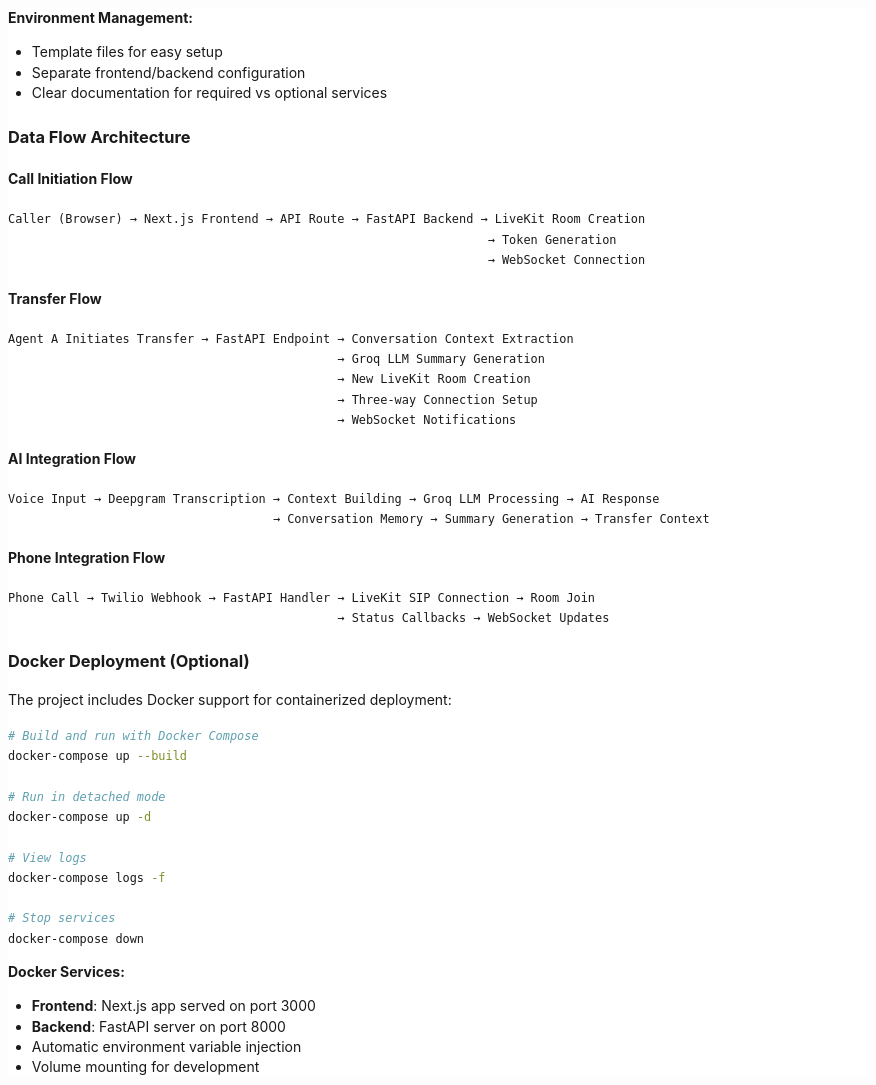 **Environment Management:**
- Template files for easy setup
- Separate frontend/backend configuration
- Clear documentation for required vs optional services

### Data Flow Architecture

#### Call Initiation Flow
```
Caller (Browser) → Next.js Frontend → API Route → FastAPI Backend → LiveKit Room Creation
                                                                   → Token Generation  
                                                                   → WebSocket Connection
```

#### Transfer Flow
```
Agent A Initiates Transfer → FastAPI Endpoint → Conversation Context Extraction
                                              → Groq LLM Summary Generation
                                              → New LiveKit Room Creation
                                              → Three-way Connection Setup
                                              → WebSocket Notifications
```

#### AI Integration Flow  
```
Voice Input → Deepgram Transcription → Context Building → Groq LLM Processing → AI Response
                                     → Conversation Memory → Summary Generation → Transfer Context
```

#### Phone Integration Flow
```
Phone Call → Twilio Webhook → FastAPI Handler → LiveKit SIP Connection → Room Join
                                              → Status Callbacks → WebSocket Updates
```

### Docker Deployment (Optional)

The project includes Docker support for containerized deployment:

```bash
# Build and run with Docker Compose
docker-compose up --build

# Run in detached mode
docker-compose up -d

# View logs
docker-compose logs -f

# Stop services
docker-compose down
```

**Docker Services:**
- **Frontend**: Next.js app served on port 3000
- **Backend**: FastAPI server on port 8000
- Automatic environment variable injection
- Volume mounting for development
